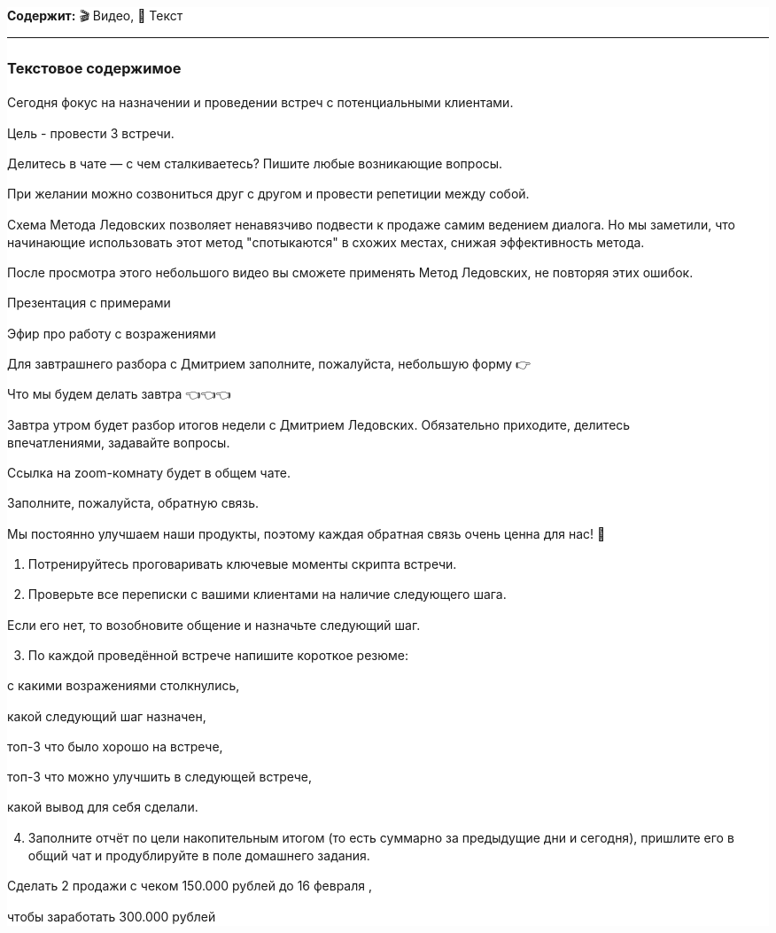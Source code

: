 **Содержит:** 🎬 Видео, 📝 Текст

---

### Текстовое содержимое

Сегодня фокус на назначении и проведении встреч с потенциальными клиентами.

Цель - провести 3 встречи.

Делитесь в чате — с чем сталкиваетесь? Пишите любые возникающие вопросы.

При желании можно созвониться друг с другом и провести репетиции между собой.

Схема Метода Ледовских позволяет ненавязчиво подвести к продаже самим ведением диалога. Но мы заметили, что начинающие использовать этот метод "спотыкаются" в схожих местах, снижая эффективность метода.

После просмотра этого небольшого видео вы сможете применять Метод Ледовских, не повторяя этих ошибок.

Презентация с примерами

Эфир про работу с возражениями

Для завтрашнего разбора с Дмитрием заполните, пожалуйста, небольшую форму 👉

Что мы будем делать завтра 👈👈👈

Завтра утром будет разбор итогов недели с Дмитрием Ледовских. Обязательно приходите, делитесь впечатлениями, задавайте вопросы.

Ссылка на zoom-комнату будет в общем чате.

Заполните, пожалуйста, обратную связь.

Мы постоянно улучшаем наши продукты, поэтому каждая обратная связь очень ценна для нас! 💖

1. Потренируйтесь проговаривать ключевые моменты скрипта встречи.

2. Проверьте все переписки с вашими клиентами на наличие следующего шага.

Если его нет, то возобновите общение и назначьте следующий шаг.

3. По каждой проведённой встрече напишите короткое резюме:

с какими возражениями столкнулись,

какой следующий шаг назначен,

топ-3 что было хорошо на встрече,

топ-3 что можно улучшить в следующей встрече,

какой вывод для себя сделали.

4. Заполните отчёт по цели накопительным итогом (то есть суммарно за предыдущие дни и сегодня), пришлите его в общий чат и продублируйте в поле домашнего задания.

Сделать 2 продажи с чеком 150.000 рублей до 16 февраля ,

чтобы заработать 300.000 рублей
